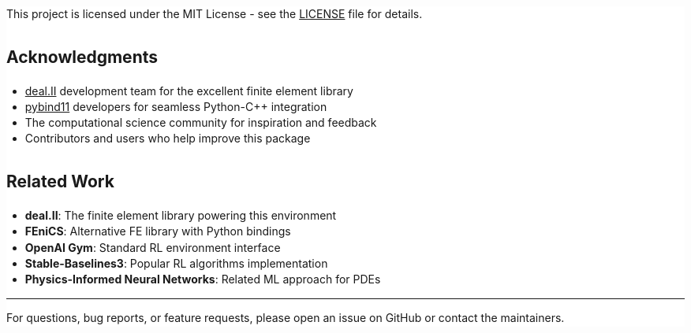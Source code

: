 This project is licensed under the MIT License - see the [LICENSE](LICENSE) file for details.

## Acknowledgments

- [deal.II](https://www.dealii.org/) development team for the excellent finite element library
- [pybind11](https://github.com/pybind/pybind11) developers for seamless Python-C++ integration  
- The computational science community for inspiration and feedback
- Contributors and users who help improve this package

## Related Work

- **deal.II**: The finite element library powering this environment
- **FEniCS**: Alternative FE library with Python bindings
- **OpenAI Gym**: Standard RL environment interface
- **Stable-Baselines3**: Popular RL algorithms implementation
- **Physics-Informed Neural Networks**: Related ML approach for PDEs

---

For questions, bug reports, or feature requests, please open an issue on GitHub or contact the maintainers.
